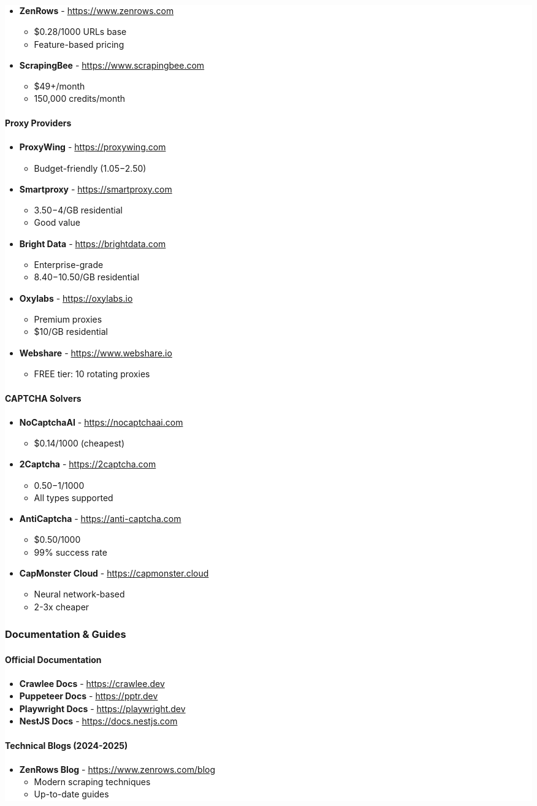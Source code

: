 - **ZenRows** - https://www.zenrows.com
  - $0.28/1000 URLs base
  - Feature-based pricing

- **ScrapingBee** - https://www.scrapingbee.com
  - $49+/month
  - 150,000 credits/month

#### Proxy Providers
- **ProxyWing** - https://proxywing.com
  - Budget-friendly ($1.05-$2.50)

- **Smartproxy** - https://smartproxy.com
  - $3.50-$4/GB residential
  - Good value

- **Bright Data** - https://brightdata.com
  - Enterprise-grade
  - $8.40-$10.50/GB residential

- **Oxylabs** - https://oxylabs.io
  - Premium proxies
  - $10/GB residential

- **Webshare** - https://www.webshare.io
  - FREE tier: 10 rotating proxies

#### CAPTCHA Solvers
- **NoCaptchaAI** - https://nocaptchaai.com
  - $0.14/1000 (cheapest)

- **2Captcha** - https://2captcha.com
  - $0.50-$1/1000
  - All types supported

- **AntiCaptcha** - https://anti-captcha.com
  - $0.50/1000
  - 99% success rate

- **CapMonster Cloud** - https://capmonster.cloud
  - Neural network-based
  - 2-3x cheaper

### Documentation & Guides

#### Official Documentation
- **Crawlee Docs** - https://crawlee.dev
- **Puppeteer Docs** - https://pptr.dev
- **Playwright Docs** - https://playwright.dev
- **NestJS Docs** - https://docs.nestjs.com

#### Technical Blogs (2024-2025)
- **ZenRows Blog** - https://www.zenrows.com/blog
  - Modern scraping techniques
  - Up-to-date guides
